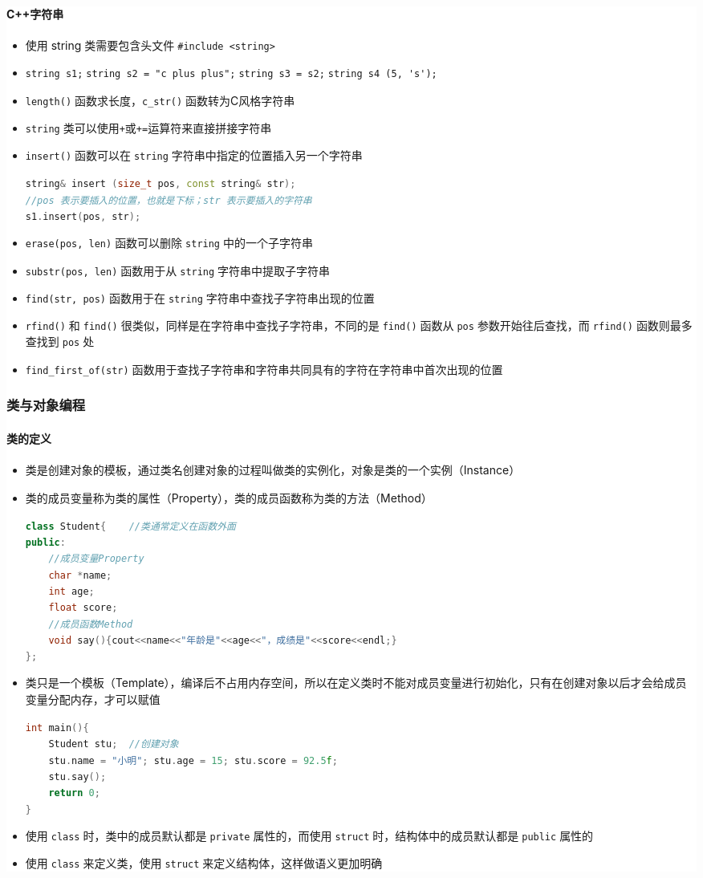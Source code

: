 #### C++字符串

- 使用 string 类需要包含头文件  `#include <string>`


- `string s1;`   `string s2 = "c plus plus";`   `string s3 = s2;`   `string s4 (5, 's');`

- `length()` 函数求长度，`c_str()` 函数转为C风格字符串

- `string` 类可以使用`+`或`+=`运算符来直接拼接字符串

- `insert()` 函数可以在 `string` 字符串中指定的位置插入另一个字符串
  
  ```c++
  string& insert (size_t pos, const string& str);
  //pos 表示要插入的位置，也就是下标；str 表示要插入的字符串
  s1.insert(pos, str);
  ```

- `erase(pos, len)` 函数可以删除 `string` 中的一个子字符串
- `substr(pos, len)` 函数用于从 `string` 字符串中提取子字符串
- `find(str, pos)` 函数用于在 `string` 字符串中查找子字符串出现的位置
- `rfind()` 和 `find()` 很类似，同样是在字符串中查找子字符串，不同的是 `find()` 函数从 `pos` 参数开始往后查找，而 `rfind()` 函数则最多查找到 `pos` 处
- `find_first_of(str)` 函数用于查找子字符串和字符串共同具有的字符在字符串中首次出现的位置

### 类与对象编程

#### 类的定义

- 类是创建对象的模板，通过类名创建对象的过程叫做类的实例化，对象是类的一个实例（Instance）

- 类的成员变量称为类的属性（Property），类的成员函数称为类的方法（Method）

  ```c++
  class Student{    //类通常定义在函数外面
  public:
      //成员变量Property
      char *name;
      int age;
      float score;
      //成员函数Method
      void say(){cout<<name<<"年龄是"<<age<<"，成绩是"<<score<<endl;}
  };
  ```

- 类只是一个模板（Template），编译后不占用内存空间，所以在定义类时不能对成员变量进行初始化，只有在创建对象以后才会给成员变量分配内存，才可以赋值

  ```c++
  int main(){
      Student stu;  //创建对象
      stu.name = "小明"; stu.age = 15; stu.score = 92.5f;
      stu.say();
      return 0;
  }
  ```

- 使用 `class` 时，类中的成员默认都是 `private` 属性的，而使用 `struct` 时，结构体中的成员默认都是 `public` 属性的
- 使用 `class` 来定义类，使用 `struct` 来定义结构体，这样做语义更加明确
